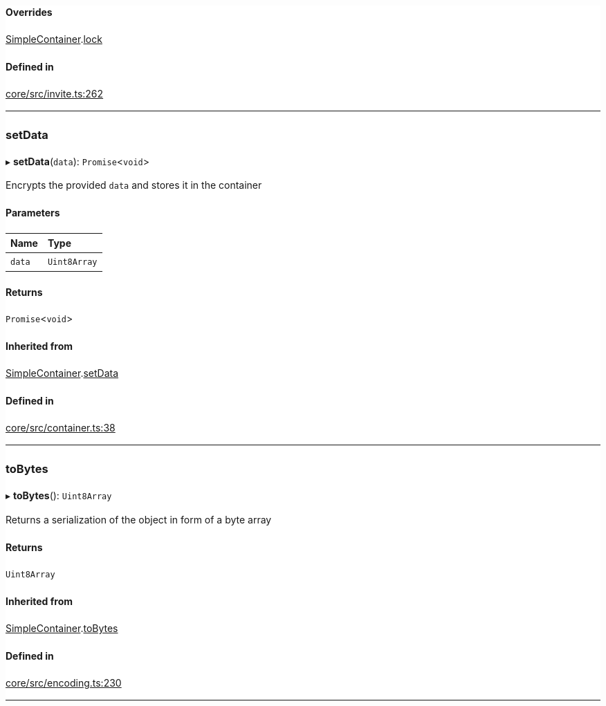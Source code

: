 #### Overrides

[SimpleContainer](../container.SimpleContainer).[lock](container.SimpleContainer.md#lock)

#### Defined in

[core/src/invite.ts:262](https://github.com/padloc/padloc/blob/b00eb4fd/packages/core/src/invite.ts#L262)

---

### setData

▸ **setData**(`data`): `Promise`<`void`\>

Encrypts the provided `data` and stores it in the container

#### Parameters

| Name   | Type         |
| :----- | :----------- |
| `data` | `Uint8Array` |

#### Returns

`Promise`<`void`\>

#### Inherited from

[SimpleContainer](../container.SimpleContainer).[setData](container.SimpleContainer.md#setdata)

#### Defined in

[core/src/container.ts:38](https://github.com/padloc/padloc/blob/b00eb4fd/packages/core/src/container.ts#L38)

---

### toBytes

▸ **toBytes**(): `Uint8Array`

Returns a serialization of the object in form of a byte array

#### Returns

`Uint8Array`

#### Inherited from

[SimpleContainer](../container.SimpleContainer).[toBytes](container.SimpleContainer.md#tobytes)

#### Defined in

[core/src/encoding.ts:230](https://github.com/padloc/padloc/blob/b00eb4fd/packages/core/src/encoding.ts#L230)

---